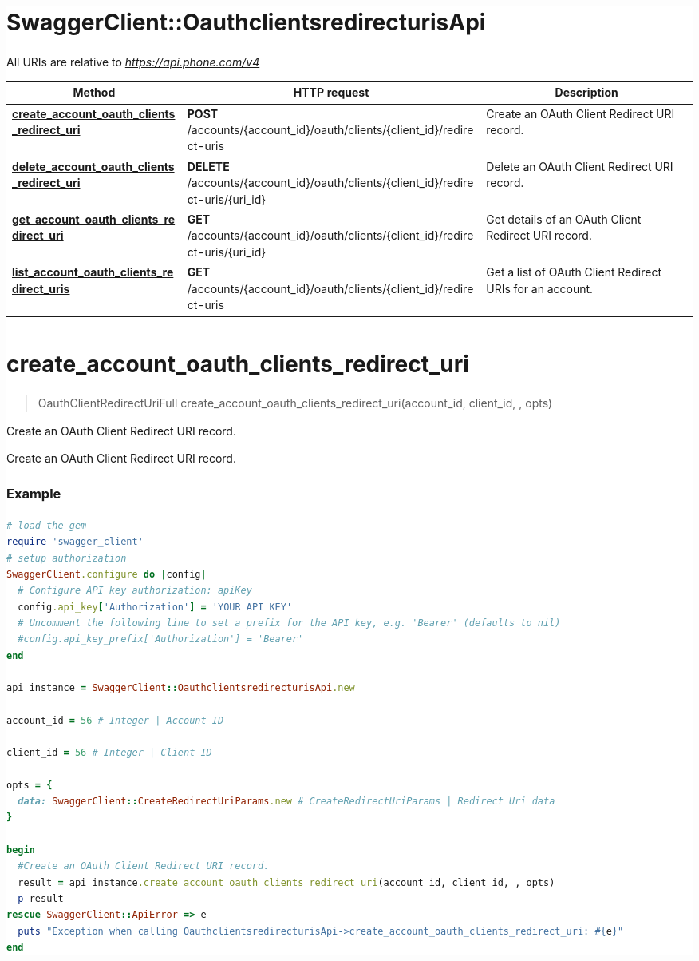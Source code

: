 # SwaggerClient::OauthclientsredirecturisApi

All URIs are relative to *https://api.phone.com/v4*

Method | HTTP request | Description
------------- | ------------- | -------------
[**create_account_oauth_clients_redirect_uri**](OauthclientsredirecturisApi.md#create_account_oauth_clients_redirect_uri) | **POST** /accounts/{account_id}/oauth/clients/{client_id}/redirect-uris | Create an OAuth Client Redirect URI record.
[**delete_account_oauth_clients_redirect_uri**](OauthclientsredirecturisApi.md#delete_account_oauth_clients_redirect_uri) | **DELETE** /accounts/{account_id}/oauth/clients/{client_id}/redirect-uris/{uri_id} | Delete an OAuth Client Redirect URI record.
[**get_account_oauth_clients_redirect_uri**](OauthclientsredirecturisApi.md#get_account_oauth_clients_redirect_uri) | **GET** /accounts/{account_id}/oauth/clients/{client_id}/redirect-uris/{uri_id} | Get details of an OAuth Client Redirect URI record.
[**list_account_oauth_clients_redirect_uris**](OauthclientsredirecturisApi.md#list_account_oauth_clients_redirect_uris) | **GET** /accounts/{account_id}/oauth/clients/{client_id}/redirect-uris | Get a list of OAuth Client Redirect URIs for an account.


# **create_account_oauth_clients_redirect_uri**
> OauthClientRedirectUriFull create_account_oauth_clients_redirect_uri(account_id, client_id, , opts)

Create an OAuth Client Redirect URI record.

Create an OAuth Client Redirect URI record.

### Example
```ruby
# load the gem
require 'swagger_client'
# setup authorization
SwaggerClient.configure do |config|
  # Configure API key authorization: apiKey
  config.api_key['Authorization'] = 'YOUR API KEY'
  # Uncomment the following line to set a prefix for the API key, e.g. 'Bearer' (defaults to nil)
  #config.api_key_prefix['Authorization'] = 'Bearer'
end

api_instance = SwaggerClient::OauthclientsredirecturisApi.new

account_id = 56 # Integer | Account ID

client_id = 56 # Integer | Client ID

opts = { 
  data: SwaggerClient::CreateRedirectUriParams.new # CreateRedirectUriParams | Redirect Uri data
}

begin
  #Create an OAuth Client Redirect URI record.
  result = api_instance.create_account_oauth_clients_redirect_uri(account_id, client_id, , opts)
  p result
rescue SwaggerClient::ApiError => e
  puts "Exception when calling OauthclientsredirecturisApi->create_account_oauth_clients_redirect_uri: #{e}"
end
```
